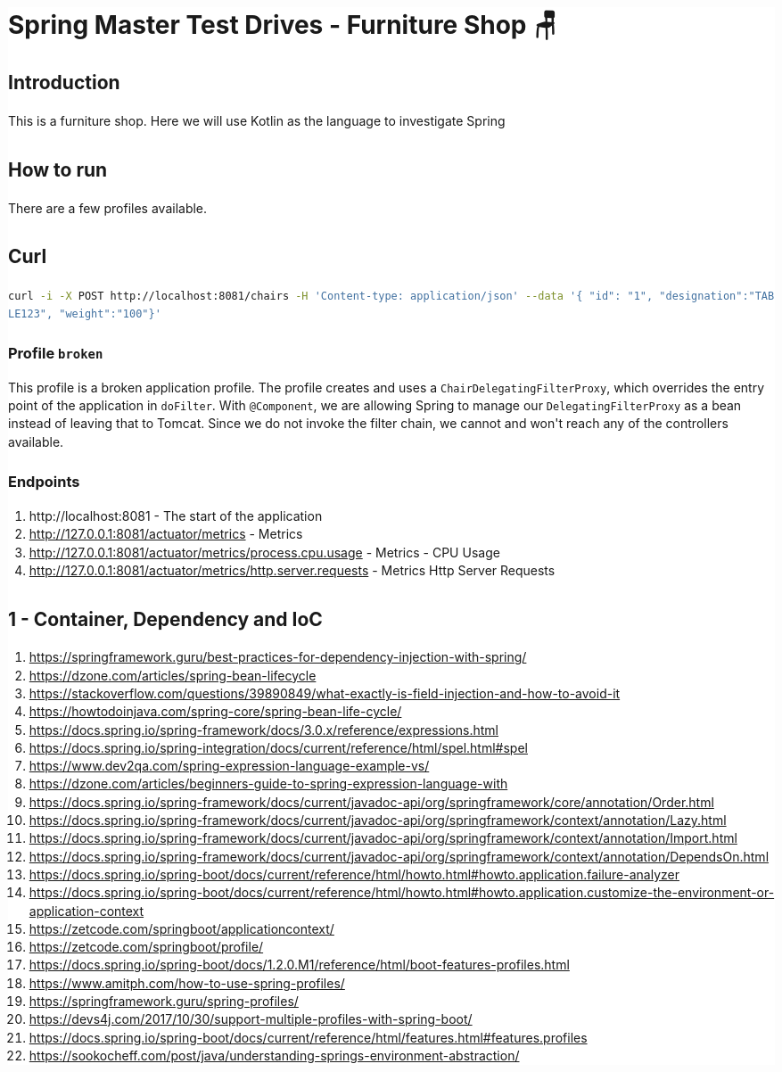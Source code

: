 # Spring Master Test Drives - Furniture Shop 🪑

## Introduction

This is a furniture shop. Here we will use Kotlin as the language to investigate Spring

## How to run

There are a few profiles available.

## Curl

```bash
curl -i -X POST http://localhost:8081/chairs -H 'Content-type: application/json' --data '{ "id": "1", "designation":"TABLE123", "weight":"100"}'
```

### Profile `broken`

This profile is a broken application profile. The profile creates and uses a `ChairDelegatingFilterProxy`, which overrides the entry point of the application in `doFilter`.	With `@Component`, we are allowing Spring to manage our `DelegatingFilterProxy` as a bean instead of leaving that to Tomcat. Since we do not invoke the filter chain, we cannot and won't reach any of the controllers available.

### Endpoints

1.  http://localhost:8081 - The start of the application
2.  http://127.0.0.1:8081/actuator/metrics - Metrics
3.  http://127.0.0.1:8081/actuator/metrics/process.cpu.usage - Metrics - CPU Usage
4.  http://127.0.0.1:8081/actuator/metrics/http.server.requests - Metrics Http Server Requests

## 1 - Container, Dependency and IoC

1.  https://springframework.guru/best-practices-for-dependency-injection-with-spring/
2.  https://dzone.com/articles/spring-bean-lifecycle
3.  https://stackoverflow.com/questions/39890849/what-exactly-is-field-injection-and-how-to-avoid-it
4.  https://howtodoinjava.com/spring-core/spring-bean-life-cycle/
5.  https://docs.spring.io/spring-framework/docs/3.0.x/reference/expressions.html
6.  https://docs.spring.io/spring-integration/docs/current/reference/html/spel.html#spel
7.  https://www.dev2qa.com/spring-expression-language-example-vs/
8.  https://dzone.com/articles/beginners-guide-to-spring-expression-language-with
9.  https://docs.spring.io/spring-framework/docs/current/javadoc-api/org/springframework/core/annotation/Order.html
10. https://docs.spring.io/spring-framework/docs/current/javadoc-api/org/springframework/context/annotation/Lazy.html
11. https://docs.spring.io/spring-framework/docs/current/javadoc-api/org/springframework/context/annotation/Import.html
12. https://docs.spring.io/spring-framework/docs/current/javadoc-api/org/springframework/context/annotation/DependsOn.html
13. https://docs.spring.io/spring-boot/docs/current/reference/html/howto.html#howto.application.failure-analyzer
14. https://docs.spring.io/spring-boot/docs/current/reference/html/howto.html#howto.application.customize-the-environment-or-application-context
15. https://zetcode.com/springboot/applicationcontext/
16. https://zetcode.com/springboot/profile/
17. https://docs.spring.io/spring-boot/docs/1.2.0.M1/reference/html/boot-features-profiles.html
18. https://www.amitph.com/how-to-use-spring-profiles/
19. https://springframework.guru/spring-profiles/
20. https://devs4j.com/2017/10/30/support-multiple-profiles-with-spring-boot/
21. https://docs.spring.io/spring-boot/docs/current/reference/html/features.html#features.profiles
22. https://sookocheff.com/post/java/understanding-springs-environment-abstraction/